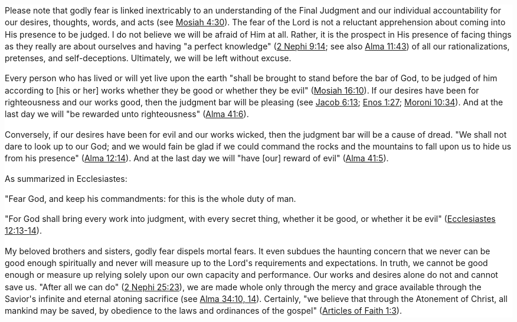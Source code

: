 Please note that godly fear is linked inextricably to an understanding of the
Final Judgment and our individual accountability for our desires, thoughts,
words, and acts (see [Mosiah
4:30](https://www.lds.org/scriptures/bofm/mosiah/4.30?lang=eng#29)). The fear
of the Lord is not a reluctant apprehension about coming into His presence to
be judged. I do not believe we will be afraid of Him at all. Rather, it is the
prospect in His presence of facing things as they really are about ourselves
and having "a perfect knowledge" ([2 Nephi
9:14](https://www.lds.org/scriptures/bofm/2-ne/9.14?lang=eng#13); see also
[Alma 11:43](https://www.lds.org/scriptures/bofm/alma/11.43?lang=eng#42)) of
all our rationalizations, pretenses, and self-deceptions. Ultimately, we will
be left without excuse.

Every person who has lived or will yet live upon the earth "shall be brought
to stand before the bar of God, to be judged of him according to [his or her]
works whether they be good or whether they be evil" ([Mosiah
16:10](https://www.lds.org/scriptures/bofm/mosiah/16.10?lang=eng#9)). If our
desires have been for righteousness and our works good, then the judgment bar
will be pleasing (see [Jacob
6:13](https://www.lds.org/scriptures/bofm/jacob/6.13?lang=eng#12); [Enos
1:27](https://www.lds.org/scriptures/bofm/enos/1.27?lang=eng#26); [Moroni
10:34](https://www.lds.org/scriptures/bofm/moro/10.34?lang=eng#33)). And at
the last day we will "be rewarded unto righteousness" ([Alma
41:6](https://www.lds.org/scriptures/bofm/alma/41.6?lang=eng#5)).

Conversely, if our desires have been for evil and our works wicked, then the
judgment bar will be a cause of dread. "We shall not dare to look up to our
God; and we would fain be glad if we could command the rocks and the mountains
to fall upon us to hide us from his presence" ([Alma
12:14](https://www.lds.org/scriptures/bofm/alma/12.14?lang=eng#13)). And at
the last day we will "have [our] reward of evil" ([Alma
41:5](https://www.lds.org/scriptures/bofm/alma/41.5?lang=eng#4)).

As summarized in Ecclesiastes:

"Fear God, and keep his commandments: for this is the whole duty of man.

"For God shall bring every work into judgment, with every secret thing,
whether it be good, or whether it be evil" ([Ecclesiastes
12:13-14](https://www.lds.org/scriptures/ot/eccl/12.13-14?lang=eng#12)).

My beloved brothers and sisters, godly fear dispels mortal fears. It even
subdues the haunting concern that we never can be good enough spiritually and
never will measure up to the Lord's requirements and expectations. In truth,
we cannot be good enough or measure up relying solely upon our own capacity
and performance. Our works and desires alone do not and cannot save us. "After
all we can do" ([2 Nephi
25:23](https://www.lds.org/scriptures/bofm/2-ne/25.23?lang=eng#22)), we are
made whole only through the mercy and grace available through the Savior's
infinite and eternal atoning sacrifice (see [Alma 34:10,
14](https://www.lds.org/scriptures/bofm/alma/34.10%2C14?lang=eng#9)).
Certainly, "we believe that through the Atonement of Christ, all mankind may
be saved, by obedience to the laws and ordinances of the gospel" ([Articles of
Faith 1:3](https://www.lds.org/scriptures/pgp/a-of-f/1.3?lang=eng#2)).
